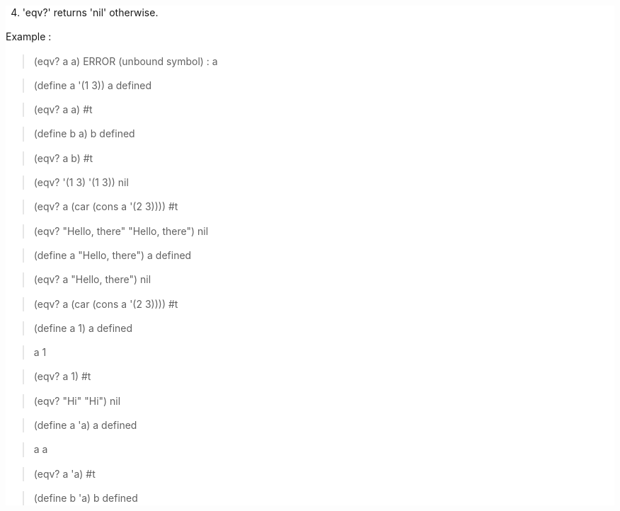 4. 'eqv?' returns 'nil' otherwise.

Example :
     
> (eqv? a a)
ERROR (unbound symbol) : a

> (define a '(1 3))
a defined

> (eqv? a a)
#t

> (define b a)
b defined

> (eqv? a b)
#t

> (eqv? '(1 3) '(1 3))
nil

> (eqv? a (car (cons a '(2 3))))
#t

> (eqv? "Hello, there" "Hello, there")
nil

> (define a "Hello, there")
a defined

> (eqv? a "Hello, there")
nil

> (eqv? a (car (cons a '(2 3))))
#t

> (define a 1)
a defined

> a
1

> (eqv? a 1)
#t

> (eqv? "Hi" "Hi")
nil

> (define a 'a)
a defined

> a
a

> (eqv? a 'a)
#t

> (define b 'a)
b defined
